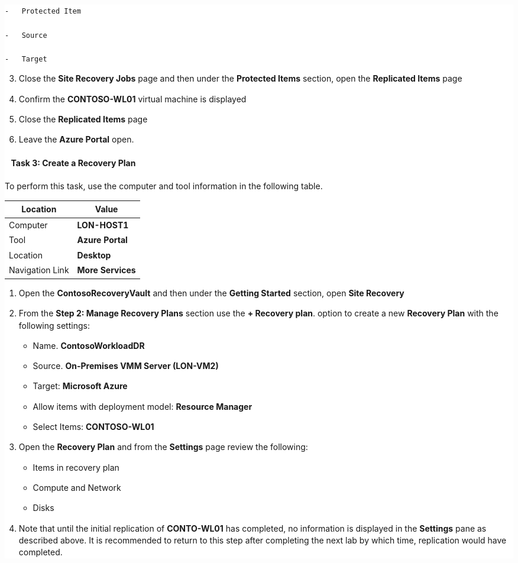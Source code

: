     -   Protected Item

    -   Source

    -   Target

3.  Close the **Site Recovery Jobs** page and then under the **Protected Items**
    section, open the **Replicated Items** page

4.  Confirm the **CONTOSO-WL01** virtual machine is displayed

5.  Close the **Replicated Items** page

6.  Leave the **Azure Portal** open.

####   Task 3: Create a Recovery Plan

To perform this task, use the computer and tool information in the following
table.

| Location        | Value             |
|-----------------|-------------------|
| Computer        | **LON-HOST1**     |
| Tool            | **Azure Portal**  |
| Location        | **Desktop**       |
| Navigation Link | **More Services** |

1.  Open the **ContosoRecoveryVault** and then under the **Getting Started**
    section, open **Site Recovery**

2.  From the **Step 2: Manage Recovery Plans** section use the **+ Recovery
    plan**. option to create a new **Recovery Plan** with the following
    settings:

    -   Name. **ContosoWorkloadDR**

    -   Source. **On-Premises VMM Server (LON-VM2)**

    -   Target: **Microsoft Azure**

    -   Allow items with deployment model: **Resource Manager**

    -   Select Items: **CONTOSO-WL01**

3.  Open the **Recovery Plan** and from the **Settings** page review the
    following:

    -   Items in recovery plan

    -   Compute and Network

    -   Disks

4.  Note that until the initial replication of **CONTO-WL01** has completed, no
    information is displayed in the **Settings** pane as described above. It is
    recommended to return to this step after completing the next lab by which
    time, replication would have completed.

